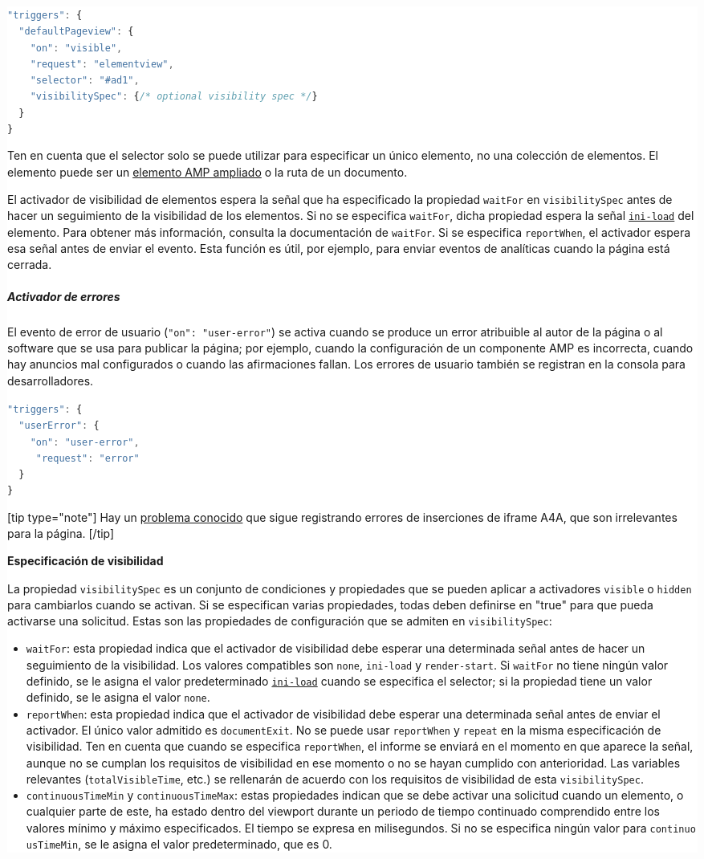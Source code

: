 ```javascript
"triggers": {
  "defaultPageview": {
    "on": "visible",
    "request": "elementview",
    "selector": "#ad1",
    "visibilitySpec": {/* optional visibility spec */}
  }
}
```

Ten en cuenta que el selector solo se puede utilizar para especificar un único elemento, no una colección de elementos. El elemento puede ser un [elemento AMP ampliado](https://github.com/ampproject/amphtml/blob/master/spec/amp-tag-addendum.md#amp-specific-tags) o la ruta de un documento.

El activador de visibilidad de elementos espera la señal que ha especificado la propiedad `waitFor` en `visibilitySpec` antes de hacer un seguimiento de la visibilidad de los elementos. Si no se especifica `waitFor`, dicha propiedad espera la señal [`ini-load`](#initial-load-trigger) del elemento. Para obtener más información, consulta la documentación de `waitFor`.
Si se especifica `reportWhen`, el activador espera esa señal antes de enviar el evento. Esta función es útil, por ejemplo, para enviar eventos de analíticas cuando la página está cerrada.

##### Activador de errores <a name="error-trigger"></a>

El evento de error de usuario (`"on": "user-error"`) se activa cuando se produce un error atribuible al autor de la página o al software que se usa para publicar la página; por ejemplo, cuando la configuración de un componente AMP es incorrecta, cuando hay anuncios mal configurados o cuando las afirmaciones fallan. Los errores de usuario también se registran en la consola para desarrolladores.

```javascript
"triggers": {
  "userError": {
    "on": "user-error",
     "request": "error"
  }
}
```
[tip type="note"]
Hay un [problema conocido](https://github.com/ampproject/amphtml/issues/10891) que sigue registrando errores de inserciones de iframe A4A, que son irrelevantes para la página.
[/tip]


**<a id="visibility-spec"></a>Especificación de visibilidad**

La propiedad `visibilitySpec` es un conjunto de condiciones y propiedades que se pueden aplicar a activadores `visible` o `hidden` para cambiarlos cuando se activan. Si se especifican varias propiedades, todas deben definirse en "true" para que pueda activarse una solicitud. Estas son las propiedades de configuración que se admiten en `visibilitySpec`:

- `waitFor`: esta propiedad indica que el activador de visibilidad debe esperar una determinada señal antes de hacer un seguimiento de la visibilidad. Los valores compatibles son `none`, `ini-load` y `render-start`. Si `waitFor` no tiene ningún valor definido, se le asigna el valor predeterminado [`ini-load`](#initial-load-trigger) cuando se especifica el selector; si la propiedad tiene un valor definido, se le asigna el valor `none`.
- `reportWhen`: esta propiedad indica que el activador de visibilidad debe esperar una determinada señal antes de enviar el activador. El único valor admitido es `documentExit`. No se puede usar `reportWhen` y `repeat` en la misma especificación de visibilidad. Ten en cuenta que cuando se especifica `reportWhen`, el informe se enviará en el momento en que aparece la señal, aunque no se cumplan los requisitos de visibilidad en ese momento o no se hayan cumplido con anterioridad. Las variables relevantes (`totalVisibleTime`, etc.) se rellenarán de acuerdo con los requisitos de visibilidad de esta `visibilitySpec`.
- `continuousTimeMin` y `continuousTimeMax`: estas propiedades indican que se debe activar una solicitud cuando un elemento, o cualquier parte de este, ha estado dentro del viewport durante un periodo de tiempo continuado comprendido entre los valores mínimo y máximo especificados. El tiempo se expresa en milisegundos. Si no se especifica ningún valor para `continuousTimeMin`, se le asigna el valor predeterminado, que es 0.